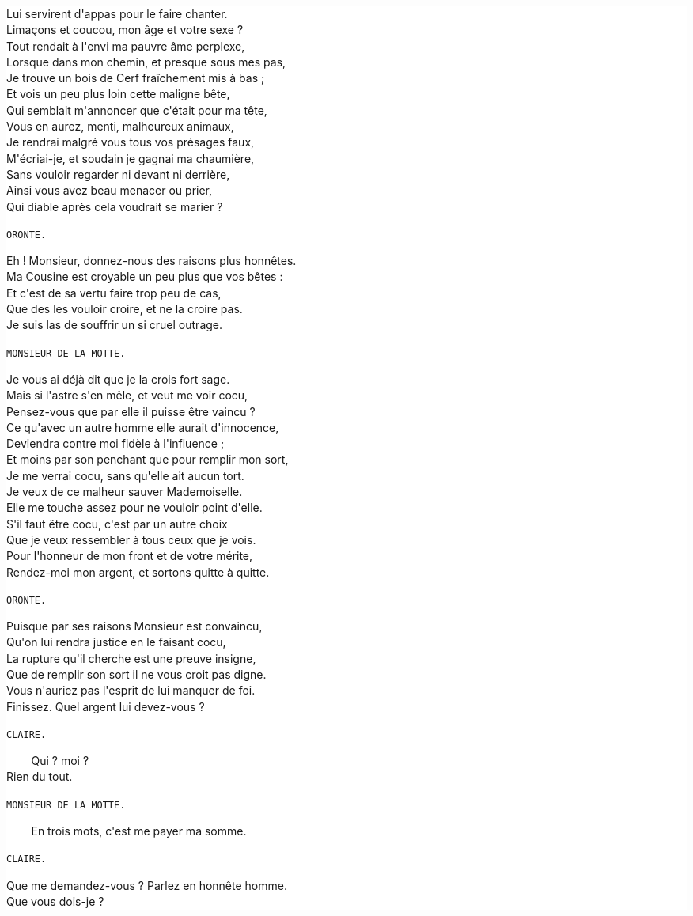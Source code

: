 Lui servirent d'appas pour le faire chanter.  
Limaçons et coucou, mon âge et votre sexe ?  
Tout rendait à l'envi ma pauvre âme perplexe,  
Lorsque dans mon chemin, et presque sous mes pas,  
Je trouve un bois de Cerf fraîchement mis à bas ;  
Et vois un peu plus loin cette maligne bête,  
Qui semblait m'annoncer que c'était pour ma tête,  
Vous en aurez, menti, malheureux animaux,  
Je rendrai malgré vous tous vos présages faux,  
M'écriai-je, et soudain je gagnai ma chaumière,  
Sans vouloir regarder ni devant ni derrière,  
Ainsi vous avez beau menacer ou prier,  
Qui diable après cela voudrait se marier ?  

    ORONTE.
Eh ! Monsieur, donnez-nous des raisons plus honnêtes.  
Ma Cousine est croyable un peu plus que vos bêtes :  
Et c'est de sa vertu faire trop peu de cas,  
Que des les vouloir croire, et ne la croire pas.  
Je suis las de souffrir un si cruel outrage.  

    MONSIEUR DE LA MOTTE.
Je vous ai déjà dit que je la crois fort sage.  
Mais si l'astre s'en mêle, et veut me voir cocu,  
Pensez-vous que par elle il puisse être vaincu ?  
Ce qu'avec un autre homme elle aurait d'innocence,  
Deviendra contre moi fidèle à l'influence ;  
Et moins par son penchant que pour remplir mon sort,  
Je me verrai cocu, sans qu'elle ait aucun tort.  
Je veux de ce malheur sauver Mademoiselle.  
Elle me touche assez pour ne vouloir point d'elle.  
S'il faut être cocu, c'est par un autre choix  
Que je veux ressembler à tous ceux que je vois.  
Pour l'honneur de mon front et de votre mérite,  
Rendez-moi mon argent, et sortons quitte à quitte.  

    ORONTE.
Puisque par ses raisons Monsieur est convaincu,  
Qu'on lui rendra justice en le faisant cocu,  
La rupture qu'il cherche est une preuve insigne,  
Que de remplir son sort il ne vous croit pas digne.  
Vous n'auriez pas l'esprit de lui manquer de foi.  
Finissez. Quel argent lui devez-vous ?  

    CLAIRE.
        Qui ? moi ?  
Rien du tout.  

    MONSIEUR DE LA MOTTE.
        En trois mots, c'est me payer ma somme.  

    CLAIRE.
Que me demandez-vous ? Parlez en honnête homme.  
Que vous dois-je ?  
